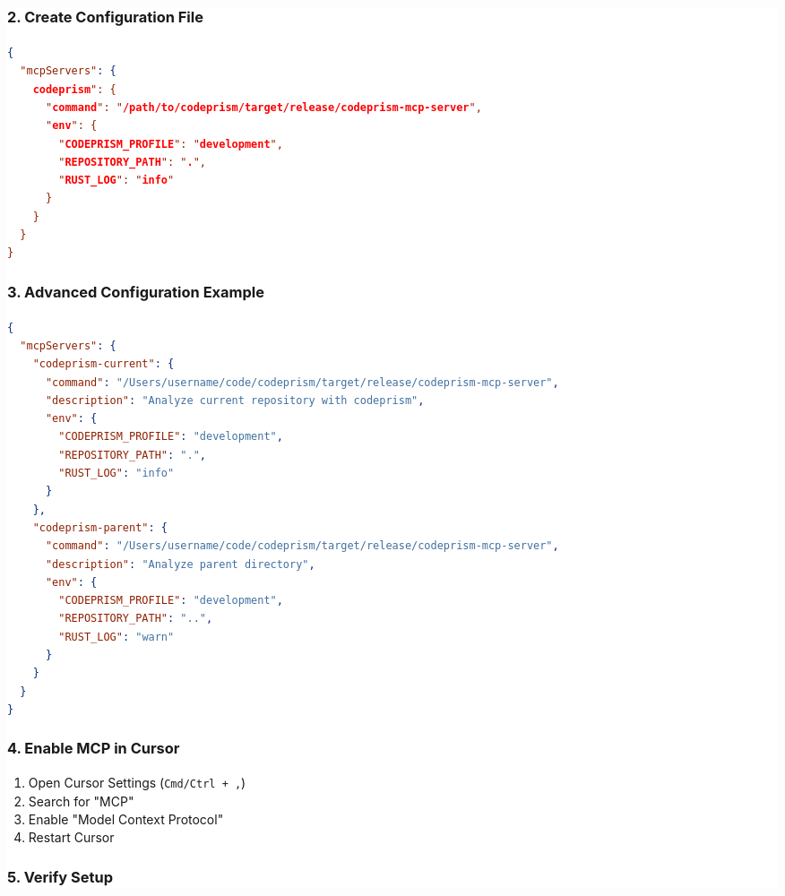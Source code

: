 ### 2. Create Configuration File

```json
{
  "mcpServers": {
    codeprism": {
      "command": "/path/to/codeprism/target/release/codeprism-mcp-server",
      "env": {
        "CODEPRISM_PROFILE": "development",
        "REPOSITORY_PATH": ".",
        "RUST_LOG": "info"
      }
    }
  }
}
```

### 3. Advanced Configuration Example

```json
{
  "mcpServers": {
    "codeprism-current": {
      "command": "/Users/username/code/codeprism/target/release/codeprism-mcp-server",
      "description": "Analyze current repository with codeprism",
      "env": {
        "CODEPRISM_PROFILE": "development",
        "REPOSITORY_PATH": ".",
        "RUST_LOG": "info"
      }
    },
    "codeprism-parent": {
      "command": "/Users/username/code/codeprism/target/release/codeprism-mcp-server",
      "description": "Analyze parent directory",
      "env": {
        "CODEPRISM_PROFILE": "development",
        "REPOSITORY_PATH": "..",
        "RUST_LOG": "warn"
      }
    }
  }
}
```

### 4. Enable MCP in Cursor

1. Open Cursor Settings (`Cmd/Ctrl + ,`)
2. Search for "MCP"
3. Enable "Model Context Protocol"
4. Restart Cursor

### 5. Verify Setup

